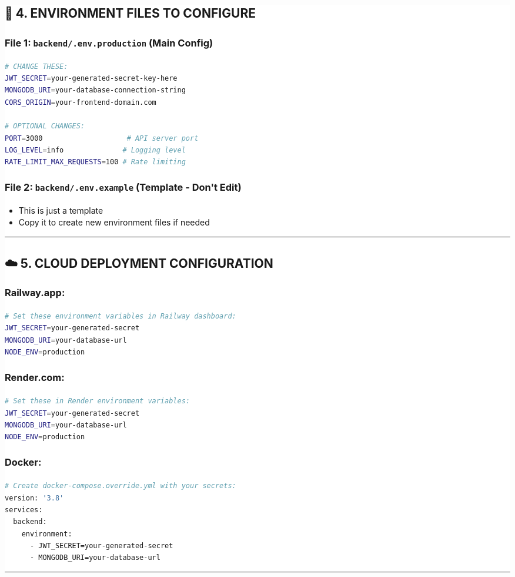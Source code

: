 
## 🎯 **4. ENVIRONMENT FILES TO CONFIGURE**

### **File 1: `backend/.env.production`** (Main Config)
```bash
# CHANGE THESE:
JWT_SECRET=your-generated-secret-key-here
MONGODB_URI=your-database-connection-string
CORS_ORIGIN=your-frontend-domain.com

# OPTIONAL CHANGES:
PORT=3000                    # API server port
LOG_LEVEL=info              # Logging level
RATE_LIMIT_MAX_REQUESTS=100 # Rate limiting
```

### **File 2: `backend/.env.example`** (Template - Don't Edit)
- This is just a template
- Copy it to create new environment files if needed

---

## ☁️ **5. CLOUD DEPLOYMENT CONFIGURATION**

### **Railway.app:**
```bash
# Set these environment variables in Railway dashboard:
JWT_SECRET=your-generated-secret
MONGODB_URI=your-database-url
NODE_ENV=production
```

### **Render.com:**
```bash
# Set these in Render environment variables:
JWT_SECRET=your-generated-secret  
MONGODB_URI=your-database-url
NODE_ENV=production
```

### **Docker:**
```bash
# Create docker-compose.override.yml with your secrets:
version: '3.8'
services:
  backend:
    environment:
      - JWT_SECRET=your-generated-secret
      - MONGODB_URI=your-database-url
```

---